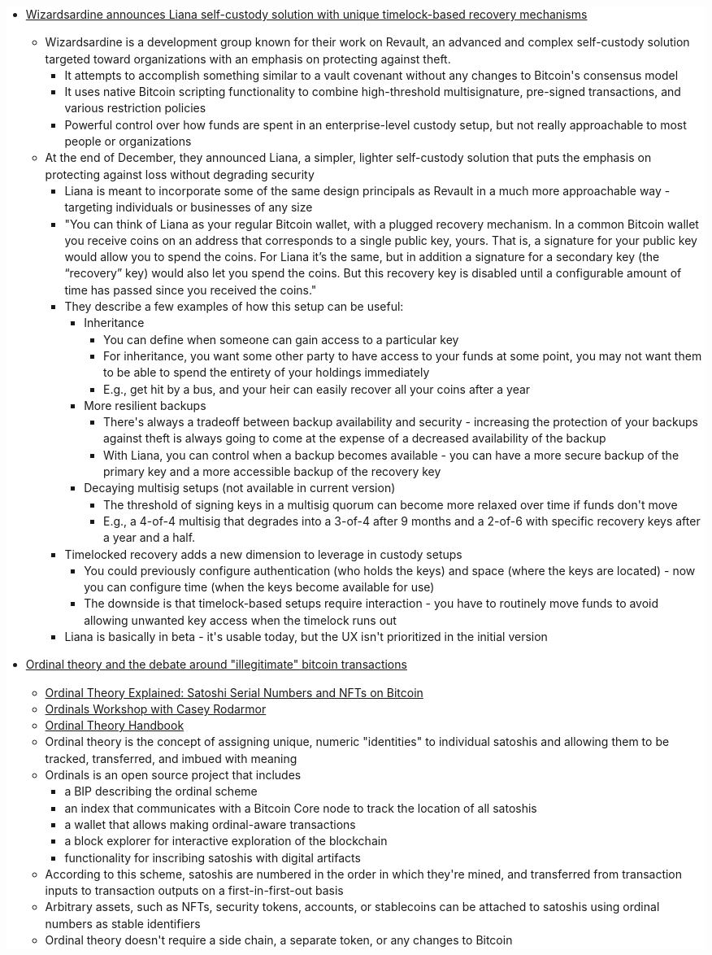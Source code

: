 - [Wizardsardine announces Liana self-custody solution with unique timelock-based recovery mechanisms](https://wizardsardine.com/blog/liana-announcement/)
	- Wizardsardine is a development group known for their work on Revault, an advanced and complex self-custody solution targeted toward organizations with an emphasis on protecting against theft.
		- It attempts to accomplish something similar to a vault covenant without any changes to Bitcoin's consensus model
		- It uses native Bitcoin scripting functionality to combine high-threshold multisignature, pre-signed transactions, and various restriction policies 
		- Powerful control over how funds are spent in an enterprise-level custody setup, but not really approachable to most people or organizations
	- At the end of December, they announced Liana, a simpler, lighter self-custody solution that puts the emphasis on protecting against loss without degrading security
		- Liana is meant to incorporate some of the same design principals as Revault in a much more approachable way - targeting individuals or businesses of any size
		- "You can think of Liana as your regular Bitcoin wallet, with a plugged recovery mechanism. In a common Bitcoin wallet you receive coins on an address that corresponds to a single public key, yours. That is, a signature for your public key would allow you to spend the coins. For Liana it’s the same, but in addition a signature for a secondary key (the “recovery” key) would also let you spend the coins. But this recovery key is disabled until a configurable amount of time has passed since you received the coins."
		- They describe a few examples of how this setup can be useful:
			- Inheritance
				- You can define when someone can gain access to a particular key
				- For inheritance, you want some other party to have access to your funds at some point, you may not want them to be able to spend the entirety of your holdings immediately
				- E.g., get hit by a bus, and your heir can easily recover all your coins after a year
			- More resilient backups
				- There's always a tradeoff between backup availability and security - increasing the protection of your backups against theft is always going to come at the expense of a decreased availability of the backup
				- With Liana, you can control when a backup becomes available - you can have a more secure backup of the primary key and a more accessible backup of the recovery key
			- Decaying multisig setups (not available in current version)
				- The threshold of signing keys in a multisig quorum can become more relaxed over time if funds don't move
				- E.g., a 4-of-4 multisig that degrades into a 3-of-4 after 9 months and a 2-of-6 with specific recovery keys after a year and a half.
		- Timelocked recovery adds a new dimension to leverage in custody setups
			- You could previously configure authentication (who holds the keys) and space (where the keys are located) - now you can configure time (when the keys become available for use)
			- The downside is that timelock-based setups require interaction - you have to routinely move funds to avoid allowing unwanted key access when the timelock runs out
		- Liana is basically in beta - it's usable today, but the UX isn't prioritized in the initial version

- [Ordinal theory and the debate around "illegitimate" bitcoin transactions](https://read.pourteaux.xyz/p/illegitimate-bitcoin-transactions)
	- [Ordinal Theory Explained: Satoshi Serial Numbers and NFTs on Bitcoin](https://youtu.be/rSS0O2KQpsI)
	- [Ordinals Workshop with Casey Rodarmor](https://youtu.be/MC_haVa6N3I)
	- [Ordinal Theory Handbook](https://docs.ordinals.com/introduction.html)
	- Ordinal theory is the concept of assigning unique, numeric "identities" to individual satoshis and allowing them to be tracked, transferred, and imbued with meaning
	- Ordinals is an open source project that includes 
		- a BIP describing the ordinal scheme
		- an index that communicates with a Bitcoin Core node to track the location of all satoshis
		- a wallet that allows making ordinal-aware transactions
		- a block explorer for interactive exploration of the blockchain
		- functionality for inscribing satoshis with digital artifacts
	- According to this scheme, satoshis are numbered in the order in which they're mined, and transferred from transaction inputs to transaction outputs on a first-in-first-out basis
	- Arbitrary assets, such as NFTs, security tokens, accounts, or stablecoins can be attached to satoshis using ordinal numbers as stable identifiers
	- Ordinal theory doesn't require a side chain, a separate token, or any changes to Bitcoin